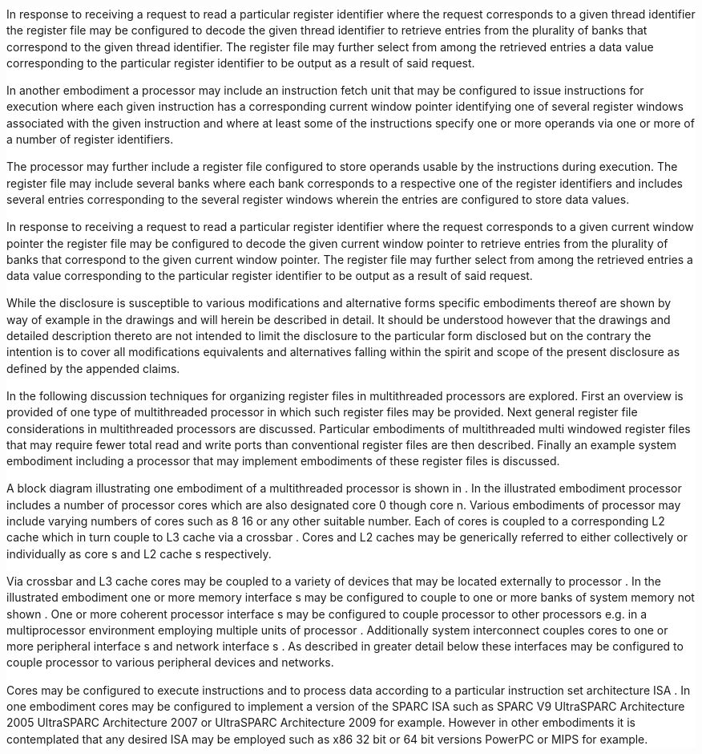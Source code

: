 In response to receiving a request to read a particular register identifier where the request corresponds to a given thread identifier the register file may be configured to decode the given thread identifier to retrieve entries from the plurality of banks that correspond to the given thread identifier. The register file may further select from among the retrieved entries a data value corresponding to the particular register identifier to be output as a result of said request.

In another embodiment a processor may include an instruction fetch unit that may be configured to issue instructions for execution where each given instruction has a corresponding current window pointer identifying one of several register windows associated with the given instruction and where at least some of the instructions specify one or more operands via one or more of a number of register identifiers.

The processor may further include a register file configured to store operands usable by the instructions during execution. The register file may include several banks where each bank corresponds to a respective one of the register identifiers and includes several entries corresponding to the several register windows wherein the entries are configured to store data values.

In response to receiving a request to read a particular register identifier where the request corresponds to a given current window pointer the register file may be configured to decode the given current window pointer to retrieve entries from the plurality of banks that correspond to the given current window pointer. The register file may further select from among the retrieved entries a data value corresponding to the particular register identifier to be output as a result of said request.

While the disclosure is susceptible to various modifications and alternative forms specific embodiments thereof are shown by way of example in the drawings and will herein be described in detail. It should be understood however that the drawings and detailed description thereto are not intended to limit the disclosure to the particular form disclosed but on the contrary the intention is to cover all modifications equivalents and alternatives falling within the spirit and scope of the present disclosure as defined by the appended claims.

In the following discussion techniques for organizing register files in multithreaded processors are explored. First an overview is provided of one type of multithreaded processor in which such register files may be provided. Next general register file considerations in multithreaded processors are discussed. Particular embodiments of multithreaded multi windowed register files that may require fewer total read and write ports than conventional register files are then described. Finally an example system embodiment including a processor that may implement embodiments of these register files is discussed.

A block diagram illustrating one embodiment of a multithreaded processor is shown in . In the illustrated embodiment processor includes a number of processor cores which are also designated core 0 though core n. Various embodiments of processor may include varying numbers of cores such as 8 16 or any other suitable number. Each of cores is coupled to a corresponding L2 cache which in turn couple to L3 cache via a crossbar . Cores and L2 caches may be generically referred to either collectively or individually as core s and L2 cache s respectively.

Via crossbar and L3 cache cores may be coupled to a variety of devices that may be located externally to processor . In the illustrated embodiment one or more memory interface s may be configured to couple to one or more banks of system memory not shown . One or more coherent processor interface s may be configured to couple processor to other processors e.g. in a multiprocessor environment employing multiple units of processor . Additionally system interconnect couples cores to one or more peripheral interface s and network interface s . As described in greater detail below these interfaces may be configured to couple processor to various peripheral devices and networks.

Cores may be configured to execute instructions and to process data according to a particular instruction set architecture ISA . In one embodiment cores may be configured to implement a version of the SPARC ISA such as SPARC V9 UltraSPARC Architecture 2005 UltraSPARC Architecture 2007 or UltraSPARC Architecture 2009 for example. However in other embodiments it is contemplated that any desired ISA may be employed such as x86 32 bit or 64 bit versions PowerPC or MIPS for example.
